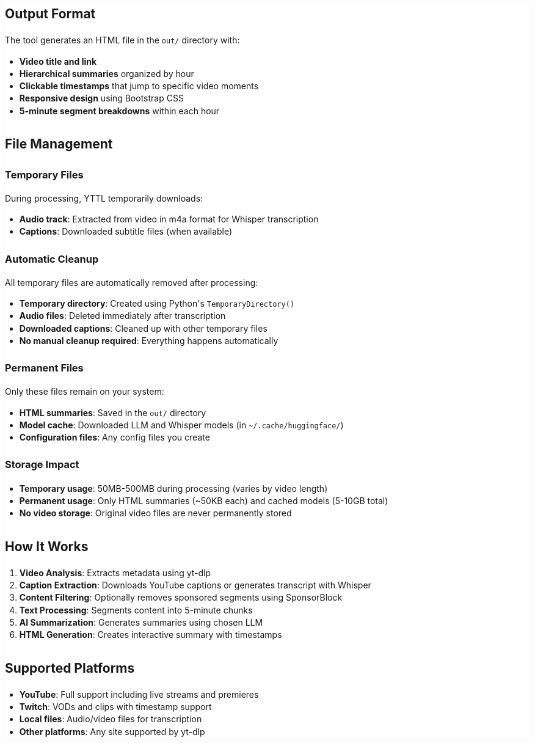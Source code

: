 ## Output Format

The tool generates an HTML file in the `out/` directory with:

- **Video title and link**
- **Hierarchical summaries** organized by hour
- **Clickable timestamps** that jump to specific video moments
- **Responsive design** using Bootstrap CSS
- **5-minute segment breakdowns** within each hour

## File Management

### Temporary Files
During processing, YTTL temporarily downloads:
- **Audio track**: Extracted from video in m4a format for Whisper transcription
- **Captions**: Downloaded subtitle files (when available)

### Automatic Cleanup
All temporary files are automatically removed after processing:
- **Temporary directory**: Created using Python's `TemporaryDirectory()` 
- **Audio files**: Deleted immediately after transcription
- **Downloaded captions**: Cleaned up with other temporary files
- **No manual cleanup required**: Everything happens automatically

### Permanent Files
Only these files remain on your system:
- **HTML summaries**: Saved in the `out/` directory
- **Model cache**: Downloaded LLM and Whisper models (in `~/.cache/huggingface/`)
- **Configuration files**: Any config files you create

### Storage Impact
- **Temporary usage**: 50MB-500MB during processing (varies by video length)
- **Permanent usage**: Only HTML summaries (~50KB each) and cached models (5-10GB total)
- **No video storage**: Original video files are never permanently stored

## How It Works

1. **Video Analysis**: Extracts metadata using yt-dlp
2. **Caption Extraction**: Downloads YouTube captions or generates transcript with Whisper
3. **Content Filtering**: Optionally removes sponsored segments using SponsorBlock
4. **Text Processing**: Segments content into 5-minute chunks
5. **AI Summarization**: Generates summaries using chosen LLM
6. **HTML Generation**: Creates interactive summary with timestamps

## Supported Platforms

- **YouTube**: Full support including live streams and premieres
- **Twitch**: VODs and clips with timestamp support
- **Local files**: Audio/video files for transcription
- **Other platforms**: Any site supported by yt-dlp
